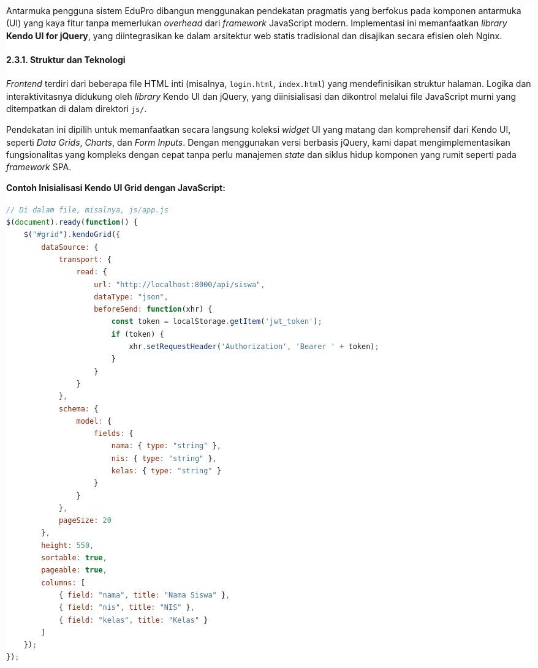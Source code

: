 Antarmuka pengguna sistem EduPro dibangun menggunakan pendekatan pragmatis yang berfokus pada komponen antarmuka (UI) yang kaya fitur tanpa memerlukan *overhead* dari *framework* JavaScript modern. Implementasi ini memanfaatkan *library* **Kendo UI for jQuery**, yang diintegrasikan ke dalam arsitektur web statis tradisional dan disajikan secara efisien oleh Nginx.

#### 2.3.1. Struktur dan Teknologi
*Frontend* terdiri dari beberapa file HTML inti (misalnya, `login.html`, `index.html`) yang mendefinisikan struktur halaman. Logika dan interaktivitasnya didukung oleh *library* Kendo UI dan jQuery, yang diinisialisasi dan dikontrol melalui file JavaScript murni yang ditempatkan di dalam direktori `js/`.

Pendekatan ini dipilih untuk memanfaatkan secara langsung koleksi *widget* UI yang matang dan komprehensif dari Kendo UI, seperti *Data Grids*, *Charts*, dan *Form Inputs*. Dengan menggunakan versi berbasis jQuery, kami dapat mengimplementasikan fungsionalitas yang kompleks dengan cepat tanpa perlu manajemen *state* dan siklus hidup komponen yang rumit seperti pada *framework* SPA.

**Contoh Inisialisasi Kendo UI Grid dengan JavaScript:**
```javascript
// Di dalam file, misalnya, js/app.js
$(document).ready(function() {
    $("#grid").kendoGrid({
        dataSource: {
            transport: {
                read: {
                    url: "http://localhost:8000/api/siswa",
                    dataType: "json",
                    beforeSend: function(xhr) {
                        const token = localStorage.getItem('jwt_token');
                        if (token) {
                            xhr.setRequestHeader('Authorization', 'Bearer ' + token);
                        }
                    }
                }
            },
            schema: {
                model: {
                    fields: {
                        nama: { type: "string" },
                        nis: { type: "string" },
                        kelas: { type: "string" }
                    }
                }
            },
            pageSize: 20
        },
        height: 550,
        sortable: true,
        pageable: true,
        columns: [
            { field: "nama", title: "Nama Siswa" },
            { field: "nis", title: "NIS" },
            { field: "kelas", title: "Kelas" }
        ]
    });
});
```
